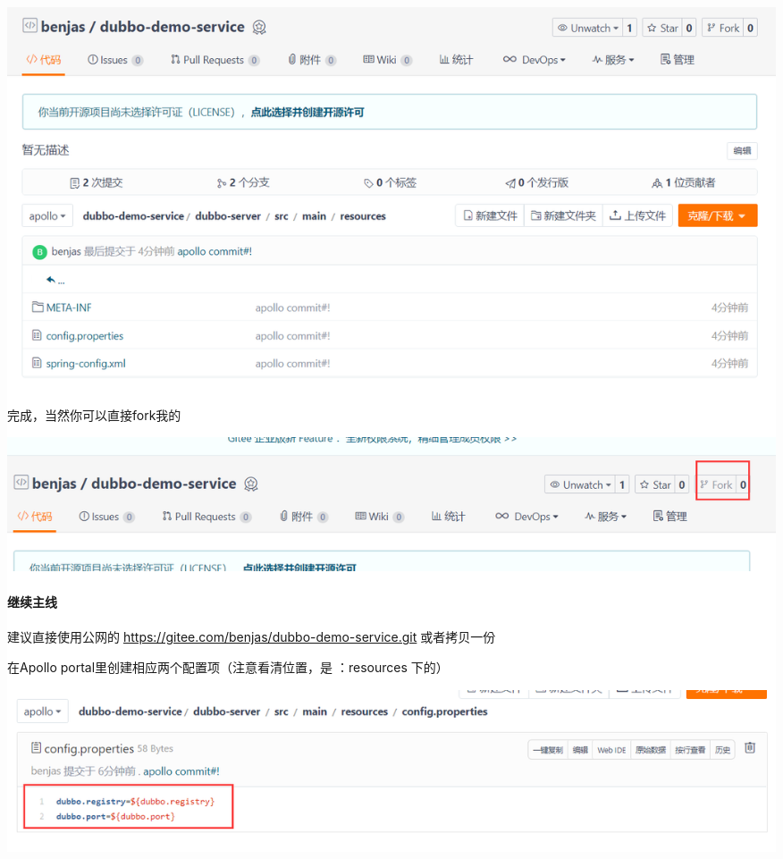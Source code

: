    ![1582680560428](assets/1582680560428.png)

   完成，当然你可以直接fork我的

   ![1582680588102](assets/1582680588102.png)



#### 继续主线

建议直接使用公网的 https://gitee.com/benjas/dubbo-demo-service.git 或者拷贝一份

在Apollo portal里创建相应两个配置项（注意看清位置，是 ：resources 下的）

![1582680643369](assets/1582680643369.png)
